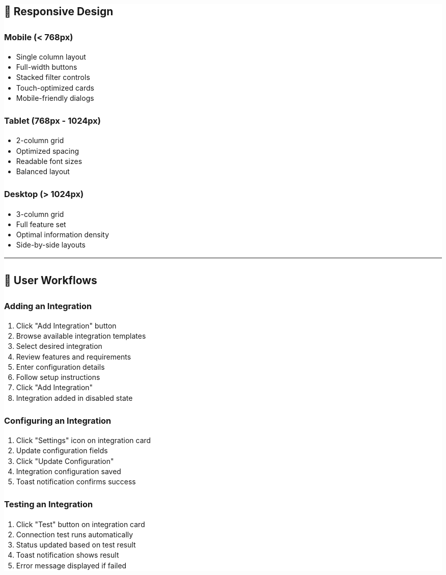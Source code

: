 
## 📱 Responsive Design

### Mobile (< 768px)
- Single column layout
- Full-width buttons
- Stacked filter controls
- Touch-optimized cards
- Mobile-friendly dialogs

### Tablet (768px - 1024px)
- 2-column grid
- Optimized spacing
- Readable font sizes
- Balanced layout

### Desktop (> 1024px)
- 3-column grid
- Full feature set
- Optimal information density
- Side-by-side layouts

---

## 🎯 User Workflows

### Adding an Integration

1. Click "Add Integration" button
2. Browse available integration templates
3. Select desired integration
4. Review features and requirements
5. Enter configuration details
6. Follow setup instructions
7. Click "Add Integration"
8. Integration added in disabled state

### Configuring an Integration

1. Click "Settings" icon on integration card
2. Update configuration fields
3. Click "Update Configuration"
4. Integration configuration saved
5. Toast notification confirms success

### Testing an Integration

1. Click "Test" button on integration card
2. Connection test runs automatically
3. Status updated based on test result
4. Toast notification shows result
5. Error message displayed if failed
